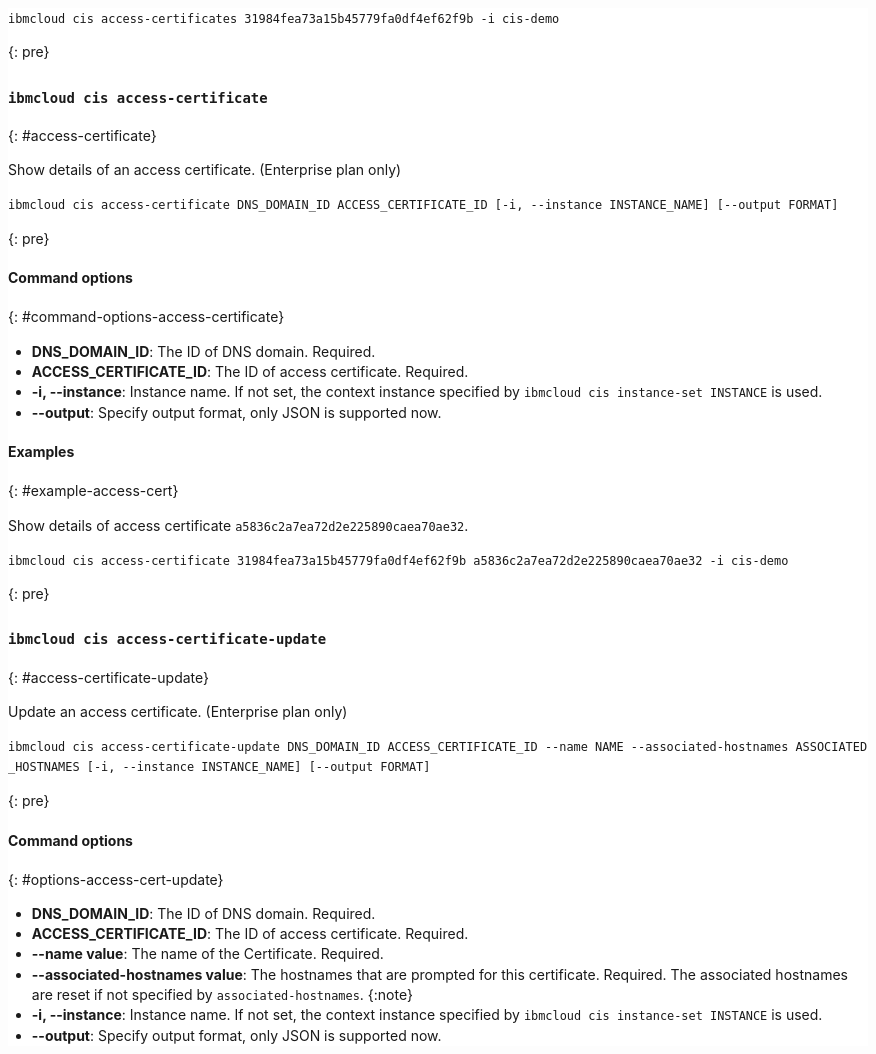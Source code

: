 ```
ibmcloud cis access-certificates 31984fea73a15b45779fa0df4ef62f9b -i cis-demo
```
{: pre}

### `ibmcloud cis access-certificate`
{: #access-certificate}

Show details of an access certificate. (Enterprise plan only)

```
ibmcloud cis access-certificate DNS_DOMAIN_ID ACCESS_CERTIFICATE_ID [-i, --instance INSTANCE_NAME] [--output FORMAT]
```
{: pre}

#### Command options
{: #command-options-access-certificate}

- **DNS_DOMAIN_ID**:  The ID of DNS domain. Required.
- **ACCESS_CERTIFICATE_ID**:  The ID of access certificate. Required.
- **-i, --instance**: Instance name. If not set, the context instance specified by `ibmcloud cis instance-set INSTANCE` is used.
- **--output**: Specify output format, only JSON is supported now.

#### Examples
{: #example-access-cert}

Show details of access certificate `a5836c2a7ea72d2e225890caea70ae32`.

```
ibmcloud cis access-certificate 31984fea73a15b45779fa0df4ef62f9b a5836c2a7ea72d2e225890caea70ae32 -i cis-demo
```
{: pre}

### `ibmcloud cis access-certificate-update`
{: #access-certificate-update}

Update an access certificate. (Enterprise plan only)

```
ibmcloud cis access-certificate-update DNS_DOMAIN_ID ACCESS_CERTIFICATE_ID --name NAME --associated-hostnames ASSOCIATED_HOSTNAMES [-i, --instance INSTANCE_NAME] [--output FORMAT]
```
{: pre}

#### Command options
{: #options-access-cert-update}

- **DNS_DOMAIN_ID**:  The ID of DNS domain. Required.
- **ACCESS_CERTIFICATE_ID**:  The ID of access certificate. Required.
- **--name value**:  The name of the Certificate. Required.
- **--associated-hostnames value**:  The hostnames that are prompted for this certificate. Required.
     The associated hostnames are reset if not specified by `associated-hostnames`.
     {:note}
- **-i, --instance**: Instance name. If not set, the context instance specified by `ibmcloud cis instance-set INSTANCE` is used.
- **--output**: Specify output format, only JSON is supported now.
